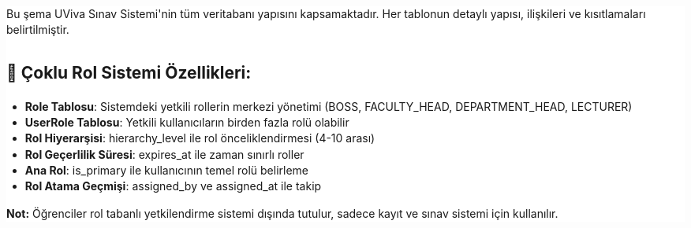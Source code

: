 Bu şema UViva Sınav Sistemi'nin tüm veritabanı yapısını kapsamaktadır. Her tablonun detaylı yapısı, ilişkileri ve kısıtlamaları belirtilmiştir.

## 🎯 **Çoklu Rol Sistemi Özellikleri:**
- **Role Tablosu**: Sistemdeki yetkili rollerin merkezi yönetimi (BOSS, FACULTY_HEAD, DEPARTMENT_HEAD, LECTURER)
- **UserRole Tablosu**: Yetkili kullanıcıların birden fazla rolü olabilir
- **Rol Hiyerarşisi**: hierarchy_level ile rol önceliklendirmesi (4-10 arası)
- **Rol Geçerlilik Süresi**: expires_at ile zaman sınırlı roller
- **Ana Rol**: is_primary ile kullanıcının temel rolü belirleme
- **Rol Atama Geçmişi**: assigned_by ve assigned_at ile takip

**Not:** Öğrenciler rol tabanlı yetkilendirme sistemi dışında tutulur, sadece kayıt ve sınav sistemi için kullanılır.
